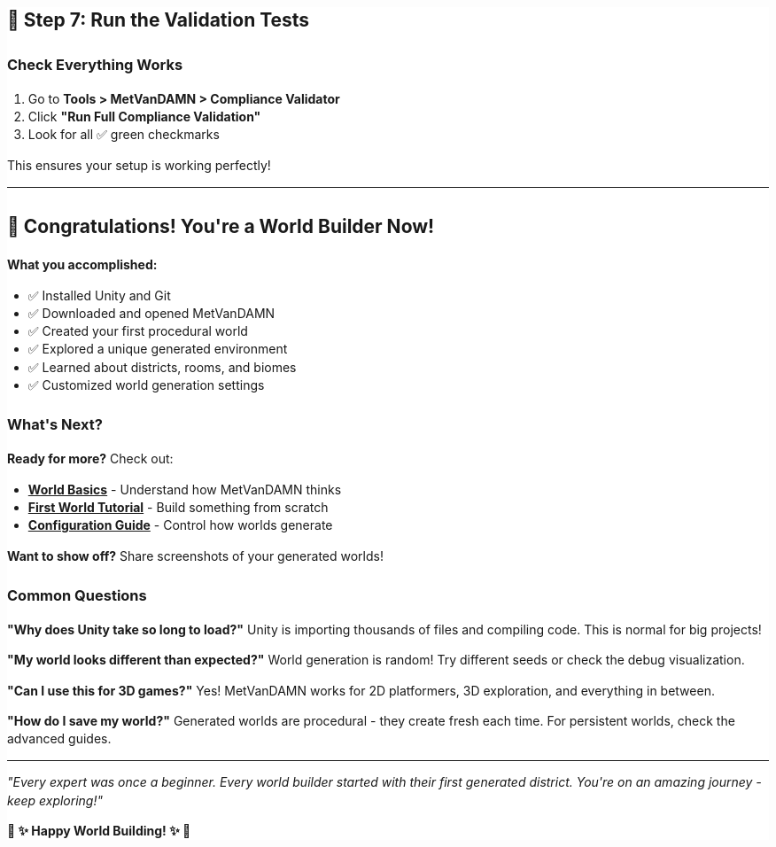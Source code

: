 ## 🧪 **Step 7: Run the Validation Tests**

### **Check Everything Works**
1. Go to **Tools > MetVanDAMN > Compliance Validator**
2. Click **"Run Full Compliance Validation"**
3. Look for all ✅ green checkmarks

This ensures your setup is working perfectly!

---

## 🎉 **Congratulations! You're a World Builder Now!**

**What you accomplished:**
- ✅ Installed Unity and Git
- ✅ Downloaded and opened MetVanDAMN
- ✅ Created your first procedural world
- ✅ Explored a unique generated environment
- ✅ Learned about districts, rooms, and biomes
- ✅ Customized world generation settings

### **What's Next?**

**Ready for more?** Check out:
- **[World Basics](world-basics.md)** - Understand how MetVanDAMN thinks
- **[First World Tutorial](first-world.md)** - Build something from scratch
- **[Configuration Guide](../building-worlds/configuration.md)** - Control how worlds generate

**Want to show off?** Share screenshots of your generated worlds!

### **Common Questions**

**"Why does Unity take so long to load?"**
Unity is importing thousands of files and compiling code. This is normal for big projects!

**"My world looks different than expected?"**
World generation is random! Try different seeds or check the debug visualization.

**"Can I use this for 3D games?"**
Yes! MetVanDAMN works for 2D platformers, 3D exploration, and everything in between.

**"How do I save my world?"**
Generated worlds are procedural - they create fresh each time. For persistent worlds, check the advanced guides.

---

*"Every expert was once a beginner. Every world builder started with their first generated district. You're on an amazing journey - keep exploring!"*

**🍑 ✨ Happy World Building! ✨ 🍑**
